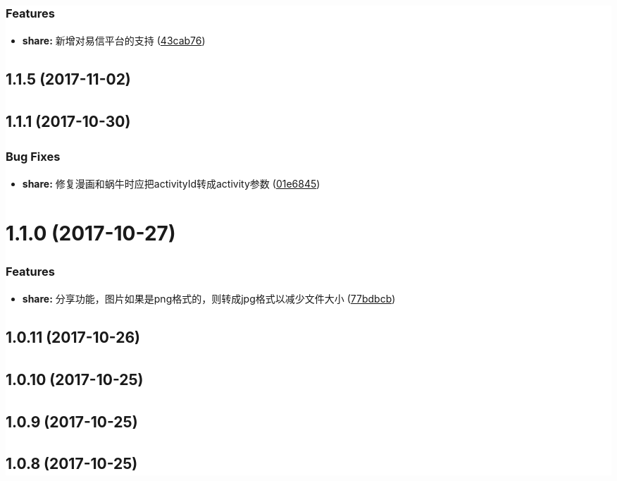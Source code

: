 
### Features

* **share:** 新增对易信平台的支持 ([43cab76](http://g.hz.netease.com:22222/winman-f2e/common-modules/commits/43cab76))



<a name="1.1.5"></a>
## 1.1.5 (2017-11-02)



<a name="1.1.1"></a>
## 1.1.1 (2017-10-30)


### Bug Fixes

* **share:** 修复漫画和蜗牛时应把activityId转成activity参数 ([01e6845](http://g.hz.netease.com:22222/winman-f2e/common-modules/commits/01e6845))



<a name="1.1.0"></a>
# 1.1.0 (2017-10-27)


### Features

* **share:** 分享功能，图片如果是png格式的，则转成jpg格式以减少文件大小 ([77bdbcb](http://g.hz.netease.com:22222/winman-f2e/common-modules/commits/77bdbcb))



<a name="1.0.11"></a>
## 1.0.11 (2017-10-26)



<a name="1.0.10"></a>
## 1.0.10 (2017-10-25)



<a name="1.0.9"></a>
## 1.0.9 (2017-10-25)



<a name="1.0.8"></a>
## 1.0.8 (2017-10-25)


